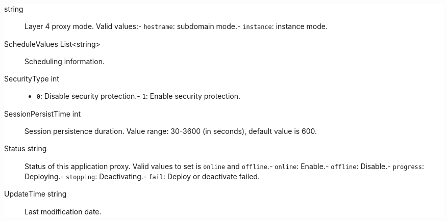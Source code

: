 </span>
        <span class="property-indicator"></span>
        <span class="property-type">string</span>
    </dt>
    <dd><p>Layer 4 proxy mode. Valid values:- <code>hostname</code>: subdomain mode.- <code>instance</code>: instance mode.</p>
</dd><dt class="property-optional"
            title="Optional">
        <span id="state_schedulevalues_csharp">
<a data-swiftype-name="resource-property" data-swiftype-type="text" href="#state_schedulevalues_csharp" style="color: inherit; text-decoration: inherit;">Schedule<wbr>Values</a>
</span>
        <span class="property-indicator"></span>
        <span class="property-type">List&lt;string&gt;</span>
    </dt>
    <dd><p>Scheduling information.</p>
</dd><dt class="property-optional"
            title="Optional">
        <span id="state_securitytype_csharp">
<a data-swiftype-name="resource-property" data-swiftype-type="text" href="#state_securitytype_csharp" style="color: inherit; text-decoration: inherit;">Security<wbr>Type</a>
</span>
        <span class="property-indicator"></span>
        <span class="property-type">int</span>
    </dt>
    <dd><ul>
<li><code>0</code>: Disable security protection.- <code>1</code>: Enable security protection.</li>
</ul>
</dd><dt class="property-optional"
            title="Optional">
        <span id="state_sessionpersisttime_csharp">
<a data-swiftype-name="resource-property" data-swiftype-type="text" href="#state_sessionpersisttime_csharp" style="color: inherit; text-decoration: inherit;">Session<wbr>Persist<wbr>Time</a>
</span>
        <span class="property-indicator"></span>
        <span class="property-type">int</span>
    </dt>
    <dd><p>Session persistence duration. Value range: 30-3600 (in seconds), default value is 600.</p>
</dd><dt class="property-optional"
            title="Optional">
        <span id="state_status_csharp">
<a data-swiftype-name="resource-property" data-swiftype-type="text" href="#state_status_csharp" style="color: inherit; text-decoration: inherit;">Status</a>
</span>
        <span class="property-indicator"></span>
        <span class="property-type">string</span>
    </dt>
    <dd><p>Status of this application proxy. Valid values to set is <code>online</code> and <code>offline</code>.- <code>online</code>: Enable.- <code>offline</code>:
Disable.- <code>progress</code>: Deploying.- <code>stopping</code>: Deactivating.- <code>fail</code>: Deploy or deactivate failed.</p>
</dd><dt class="property-optional"
            title="Optional">
        <span id="state_updatetime_csharp">
<a data-swiftype-name="resource-property" data-swiftype-type="text" href="#state_updatetime_csharp" style="color: inherit; text-decoration: inherit;">Update<wbr>Time</a>
</span>
        <span class="property-indicator"></span>
        <span class="property-type">string</span>
    </dt>
    <dd><p>Last modification date.</p>
</dd><dt class="property-optional"
            title="Optional">
        <span id="state_zoneid_csharp">